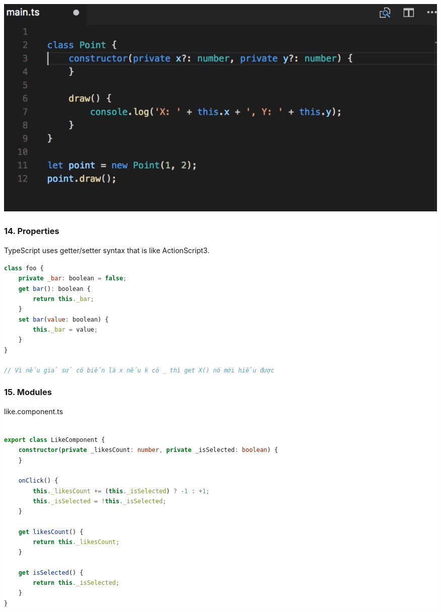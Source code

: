 ![image-20200703233833076](the-complete-angular-master-class.assets/image-20200703233833076.png)  



### 14. Properties

TypeScript uses getter/setter syntax that is like ActionScript3.

```js
class foo {
    private _bar: boolean = false;
    get bar(): boolean {
        return this._bar;
    }
    set bar(value: boolean) {
        this._bar = value;
    }
}

// Vì nếu giả sử có biến là x nếu k có _ thì get X() nó mới hiểu được
```

### 15. Modules

like.component.ts

```ts

export class LikeComponent { 
    constructor(private _likesCount: number, private _isSelected: boolean) {
    }

    onClick() {
        this._likesCount += (this._isSelected) ? -1 : +1;
        this._isSelected = !this._isSelected;
    }

    get likesCount() { 
        return this._likesCount;
    }

    get isSelected() {
        return this._isSelected;
    }
}
```
